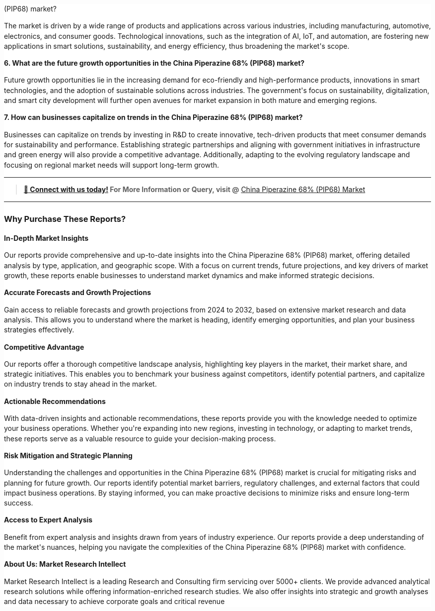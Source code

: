 (PIP68) market?</strong></p><p class="" data-start="1951" data-end="2402">The market is driven by a wide range of products and applications across various industries, including manufacturing, automotive, electronics, and consumer goods. Technological innovations, such as the integration of AI, IoT, and automation, are fostering new applications in smart solutions, sustainability, and energy efficiency, thus broadening the market's scope.</p><p class="" data-start="2404" data-end="2849"><strong data-start="2404" data-end="2477">6. What are the future growth opportunities in the China Piperazine 68% (PIP68) market?</strong></p><p class="" data-start="2404" data-end="2849">Future growth opportunities lie in the increasing demand for eco-friendly and high-performance products, innovations in smart technologies, and the adoption of sustainable solutions across industries. The government's focus on sustainability, digitalization, and smart city development will further open avenues for market expansion in both mature and emerging regions.</p><p class="" data-start="2851" data-end="3371"><strong data-start="2851" data-end="2923">7. How can businesses capitalize on trends in the China Piperazine 68% (PIP68) market?</strong></p><p class="" data-start="2851" data-end="3371">Businesses can capitalize on trends by investing in R&amp;D to create innovative, tech-driven products that meet consumer demands for sustainability and performance. Establishing strategic partnerships and aligning with government initiatives in infrastructure and green energy will also provide a competitive advantage. Additionally, adapting to the evolving regulatory landscape and focusing on regional market needs will support long-term growth.</p><hr /><blockquote><p><span class="font-[700]"><strong><a href="https://www.marketresearchintellect.com/product/global-piperazine-68-pip68-market/?utm_source=Linkedin&utm_medium=019">📩 Connect with us today!</a> For More Information or Query, visit&nbsp;@</strong>&nbsp;</span><span class="font-[700]"><a href="https://www.marketresearchintellect.com/product/global-piperazine-68-pip68-market/?utm_source=Linkedin&utm_medium=019" target="_blank" data-tracking-control-name="article-ssr-frontend-pulse_little-text-block" data-tracking-will-navigate="" data-test-link="">China Piperazine 68% (PIP68) Market</a></span></p></blockquote><hr /><h3 class="" data-start="164" data-end="199"><strong data-start="168" data-end="199">Why Purchase These Reports?</strong></h3><p class="" data-start="201" data-end="575"><strong data-start="201" data-end="229">In-Depth Market Insights</strong></p><p class="" data-start="201" data-end="575">Our reports provide comprehensive and up-to-date insights into the China Piperazine 68% (PIP68) market, offering detailed analysis by type, application, and geographic scope. With a focus on current trends, future projections, and key drivers of market growth, these reports enable businesses to understand market dynamics and make informed strategic decisions.</p><p class="" data-start="577" data-end="893"><strong data-start="577" data-end="622">Accurate Forecasts and Growth Projections</strong></p><p class="" data-start="577" data-end="893">Gain access to reliable forecasts and growth projections from 2024 to 2032, based on extensive market research and data analysis. This allows you to understand where the market is heading, identify emerging opportunities, and plan your business strategies effectively.</p><p class="" data-start="895" data-end="1227"><strong data-start="895" data-end="920">Competitive Advantage</strong></p><p class="" data-start="895" data-end="1227">Our reports offer a thorough competitive landscape analysis, highlighting key players in the market, their market share, and strategic initiatives. This enables you to benchmark your business against competitors, identify potential partners, and capitalize on industry trends to stay ahead in the market.</p><p class="" data-start="1229" data-end="1589"><strong data-start="1229" data-end="1259">Actionable Recommendations</strong></p><p class="" data-start="1229" data-end="1589">With data-driven insights and actionable recommendations, these reports provide you with the knowledge needed to optimize your business operations. Whether you're expanding into new regions, investing in technology, or adapting to market trends, these reports serve as a valuable resource to guide your decision-making process.</p><p class="" data-start="1591" data-end="2004"><strong data-start="1591" data-end="1633">Risk Mitigation and Strategic Planning</strong></p><p class="" data-start="1591" data-end="2004">Understanding the challenges and opportunities in the China Piperazine 68% (PIP68) market is crucial for mitigating risks and planning for future growth. Our reports identify potential market barriers, regulatory challenges, and external factors that could impact business operations. By staying informed, you can make proactive decisions to minimize risks and ensure long-term success.</p><p class="" data-start="2006" data-end="2266"><strong data-start="2006" data-end="2035">Access to Expert Analysis</strong></p><p class="" data-start="2006" data-end="2266">Benefit from expert analysis and insights drawn from years of industry experience. Our reports provide a deep understanding of the market's nuances, helping you navigate the complexities of the China Piperazine 68% (PIP68) market with confidence.</p><p><strong><span class="font-[700]">About Us: Market Research Intellect</span></strong></p><p><span class="">Market Research Intellect is a leading Research and Consulting firm servicing over 5000+ clients. We provide advanced analytical research solutions while offering information-enriched research studies.&nbsp;</span>We also offer insights into strategic and growth analyses and data necessary to achieve corporate goals and critical revenue